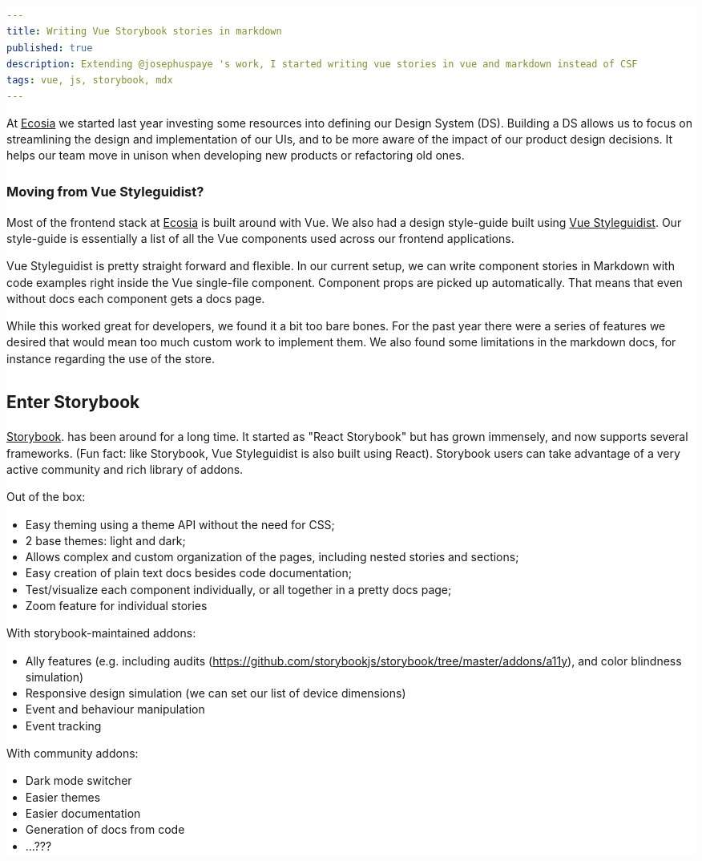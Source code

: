```yaml
---
title: Writing Vue Storybook stories in markdown
published: true
description: Extending @josephuspaye 's work, I started writing vue stories in vue and markdown instead of CSF
tags: vue, js, storybook, mdx
---
```


At [Ecosia](https://www.ecosia.org/) we started last year investing some resources into defining our Design System (DS). Building a DS allows us to focus on streamlining the design and implementation of our UIs, and to be more aware of the impact of our product design decisions. It helps our team move in unison when developing new products or refactoring old ones.

### Moving from Vue Styleguidist?

Most of the frontend stack at [Ecosia](https://www.ecosia.org/?refer=devto) is built around with Vue. We also had a design style-guide built using [Vue Styleguidist](https://vue-styleguidist.github.io). Our style-guide is essentially a list of all the Vue components used across our frontend applications.

Vue Styleguidist is pretty straight forward and flexible. In our current setup, we can write component stories in Markdown with code examples right inside the Vue single-file component. Component props are picked up automatically. That means that even without docs each component gets a docs page.

While this worked great for developers, we found it a bit too bare bones. For the past year there were a series of features we desired that would mean too much custom work to implement them. We also found some limitations in the markdown docs, for instance regarding the use of the store.

## Enter Storybook

[Storybook](https://storybook.js.org). has been around for a long time. It started as "React Storybook" but has grown immensely, and now supports several frameworks. (Fun fact: like Storybook, Vue Styleguidist is also built using React). Storybook users can take advantage of a very active community and rich library of addons.

Out of the box:
 - Easy theming using a theme API without the need for CSS;
 - 2 base themes: light and dark;
 - Allows complex and custom organization of the pages, including nested stories and sections;
 - Easy creation of plain text docs besides code documentation;
 - Test/visualize each component individually, or all together in a pretty docs page;
 - Zoom feature for individual stories

With storybook-maintained addons:
 - Ally features (e.g. including audits (https://github.com/storybookjs/storybook/tree/master/addons/a11y), and color blindness simulation)
 - Responsive design simulation (we can set our list of device dimensions)
 - Event and behaviour manipulation
 - Event tracking

With community addons:
 - Dark mode switcher
 - Easier themes
 - Easier documentation
 - Generation of docs from code
 - ...???
